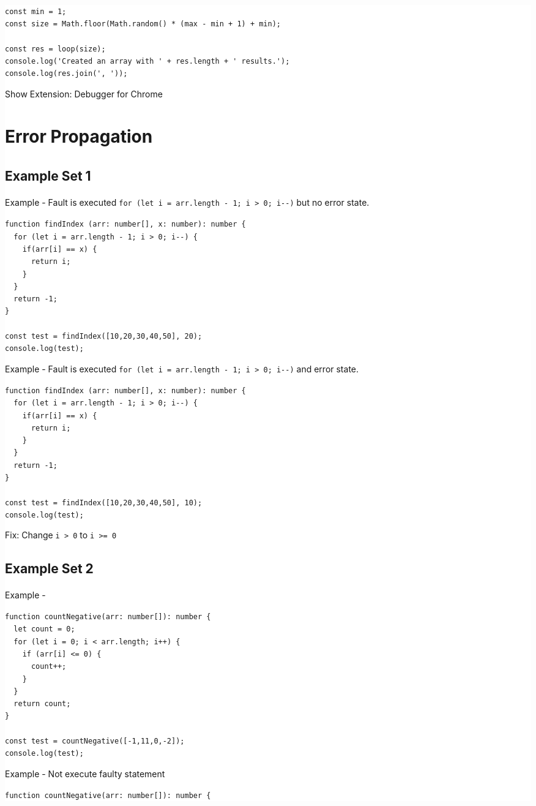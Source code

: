 ```
const min = 1;
const size = Math.floor(Math.random() * (max - min + 1) + min);

const res = loop(size);
console.log('Created an array with ' + res.length + ' results.');
console.log(res.join(', '));
```

Show Extension: Debugger for Chrome
```
```
# Error Propagation
## Example Set 1
Example - Fault is executed `for (let i = arr.length - 1; i > 0; i--)` but no error state.
```
function findIndex (arr: number[], x: number): number {
  for (let i = arr.length - 1; i > 0; i--) {
    if(arr[i] == x) {
      return i;
    }
  }
  return -1;
}

const test = findIndex([10,20,30,40,50], 20);
console.log(test);
```
Example - Fault is executed `for (let i = arr.length - 1; i > 0; i--)` and error state.
```
function findIndex (arr: number[], x: number): number {
  for (let i = arr.length - 1; i > 0; i--) {
    if(arr[i] == x) {
      return i;
    }
  }
  return -1;
}

const test = findIndex([10,20,30,40,50], 10);
console.log(test);
```
Fix: Change `i > 0` to `i >= 0`
## Example Set 2
Example -
```
function countNegative(arr: number[]): number {
  let count = 0;
  for (let i = 0; i < arr.length; i++) {
    if (arr[i] <= 0) {
      count++;
    }
  }
  return count;
}

const test = countNegative([-1,11,0,-2]);
console.log(test);
```
Example - Not execute faulty statement
```
function countNegative(arr: number[]): number {
```